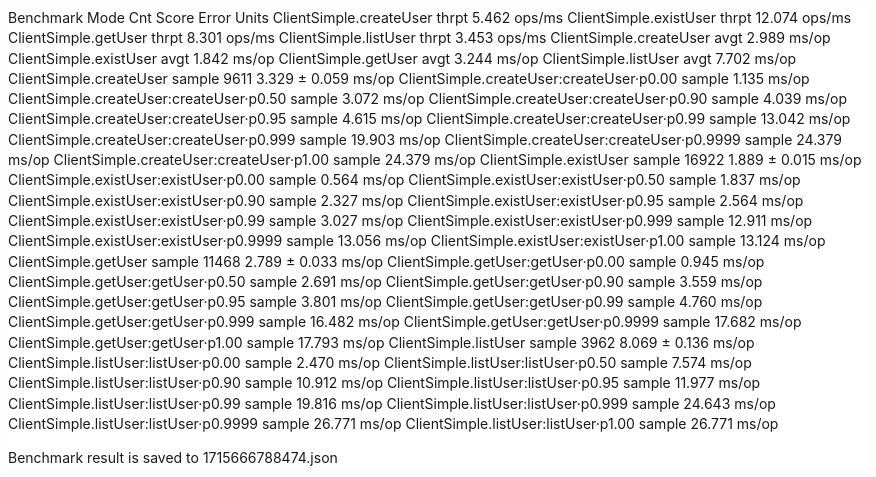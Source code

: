 Benchmark                                     Mode    Cnt   Score   Error   Units
ClientSimple.createUser                      thrpt          5.462          ops/ms
ClientSimple.existUser                       thrpt         12.074          ops/ms
ClientSimple.getUser                         thrpt          8.301          ops/ms
ClientSimple.listUser                        thrpt          3.453          ops/ms
ClientSimple.createUser                       avgt          2.989           ms/op
ClientSimple.existUser                        avgt          1.842           ms/op
ClientSimple.getUser                          avgt          3.244           ms/op
ClientSimple.listUser                         avgt          7.702           ms/op
ClientSimple.createUser                     sample   9611   3.329 ± 0.059   ms/op
ClientSimple.createUser:createUser·p0.00    sample          1.135           ms/op
ClientSimple.createUser:createUser·p0.50    sample          3.072           ms/op
ClientSimple.createUser:createUser·p0.90    sample          4.039           ms/op
ClientSimple.createUser:createUser·p0.95    sample          4.615           ms/op
ClientSimple.createUser:createUser·p0.99    sample         13.042           ms/op
ClientSimple.createUser:createUser·p0.999   sample         19.903           ms/op
ClientSimple.createUser:createUser·p0.9999  sample         24.379           ms/op
ClientSimple.createUser:createUser·p1.00    sample         24.379           ms/op
ClientSimple.existUser                      sample  16922   1.889 ± 0.015   ms/op
ClientSimple.existUser:existUser·p0.00      sample          0.564           ms/op
ClientSimple.existUser:existUser·p0.50      sample          1.837           ms/op
ClientSimple.existUser:existUser·p0.90      sample          2.327           ms/op
ClientSimple.existUser:existUser·p0.95      sample          2.564           ms/op
ClientSimple.existUser:existUser·p0.99      sample          3.027           ms/op
ClientSimple.existUser:existUser·p0.999     sample         12.911           ms/op
ClientSimple.existUser:existUser·p0.9999    sample         13.056           ms/op
ClientSimple.existUser:existUser·p1.00      sample         13.124           ms/op
ClientSimple.getUser                        sample  11468   2.789 ± 0.033   ms/op
ClientSimple.getUser:getUser·p0.00          sample          0.945           ms/op
ClientSimple.getUser:getUser·p0.50          sample          2.691           ms/op
ClientSimple.getUser:getUser·p0.90          sample          3.559           ms/op
ClientSimple.getUser:getUser·p0.95          sample          3.801           ms/op
ClientSimple.getUser:getUser·p0.99          sample          4.760           ms/op
ClientSimple.getUser:getUser·p0.999         sample         16.482           ms/op
ClientSimple.getUser:getUser·p0.9999        sample         17.682           ms/op
ClientSimple.getUser:getUser·p1.00          sample         17.793           ms/op
ClientSimple.listUser                       sample   3962   8.069 ± 0.136   ms/op
ClientSimple.listUser:listUser·p0.00        sample          2.470           ms/op
ClientSimple.listUser:listUser·p0.50        sample          7.574           ms/op
ClientSimple.listUser:listUser·p0.90        sample         10.912           ms/op
ClientSimple.listUser:listUser·p0.95        sample         11.977           ms/op
ClientSimple.listUser:listUser·p0.99        sample         19.816           ms/op
ClientSimple.listUser:listUser·p0.999       sample         24.643           ms/op
ClientSimple.listUser:listUser·p0.9999      sample         26.771           ms/op
ClientSimple.listUser:listUser·p1.00        sample         26.771           ms/op

Benchmark result is saved to 1715666788474.json
